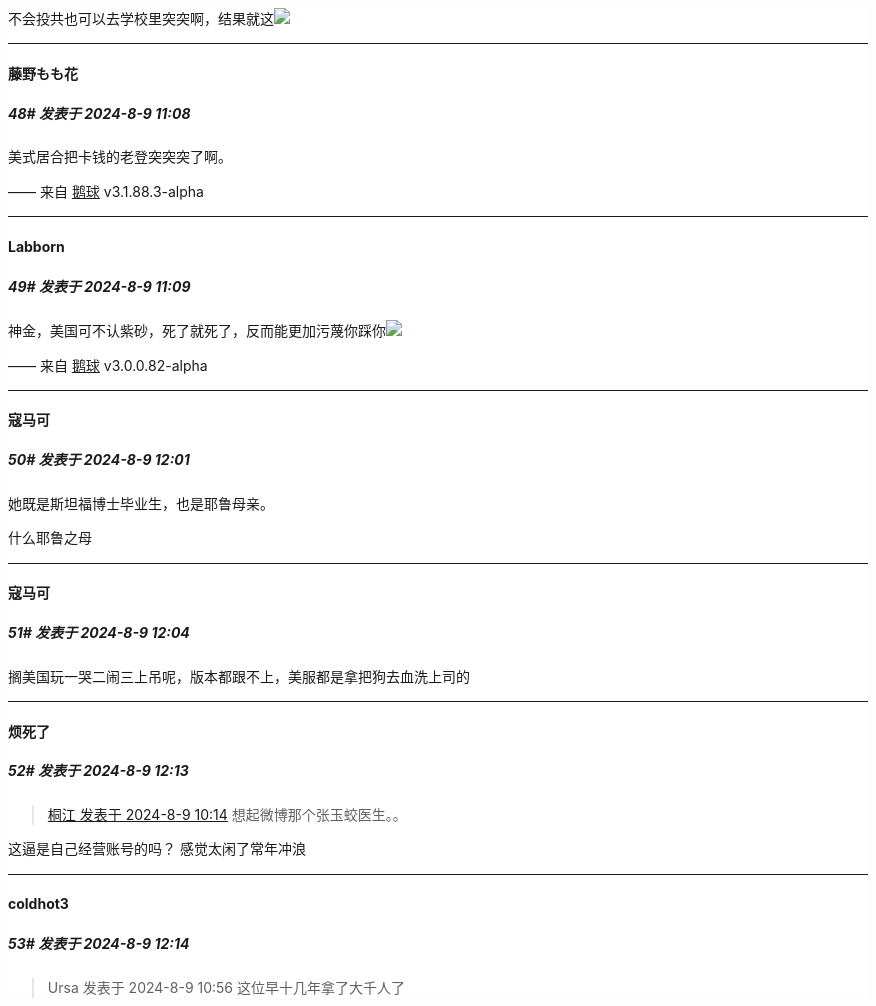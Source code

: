 不会投共也可以去学校里突突啊，结果就这<img src="https://static.saraba1st.com/image/smiley/face2017/067.png" referrerpolicy="no-referrer">

*****

####  藤野もも花  
##### 48#       发表于 2024-8-9 11:08

美式居合把卡钱的老登突突突了啊。

—— 来自 [鹅球](https://www.pgyer.com/xfPejhuq) v3.1.88.3-alpha

*****

####  Labborn  
##### 49#       发表于 2024-8-9 11:09

神金，美国可不认紫砂，死了就死了，反而能更加污蔑你踩你<img src="https://static.saraba1st.com/image/smiley/face2017/124.png" referrerpolicy="no-referrer">

—— 来自 [鹅球](https://www.pgyer.com/xfPejhuq) v3.0.0.82-alpha


*****

####  寇马可  
##### 50#       发表于 2024-8-9 12:01

她既是斯坦福博士毕业生，也是耶鲁母亲。

什么耶鲁之母

*****

####  寇马可  
##### 51#       发表于 2024-8-9 12:04

搁美国玩一哭二闹三上吊呢，版本都跟不上，美服都是拿把狗去血洗上司的


*****

####  烦死了  
##### 52#       发表于 2024-8-9 12:13

<blockquote><a href="httphttps://bbs.saraba1st.com/2b/forum.php?mod=redirect&amp;goto=findpost&amp;pid=65841556&amp;ptid=2194457" target="_blank">桐江 发表于 2024-8-9 10:14</a>
想起微博那个张玉蛟医生。。</blockquote>
这逼是自己经营账号的吗？ 感觉太闲了常年冲浪

*****

####  coldhot3  
##### 53#       发表于 2024-8-9 12:14

<blockquote>Ursa 发表于 2024-8-9 10:56
这位早十几年拿了大千人了
